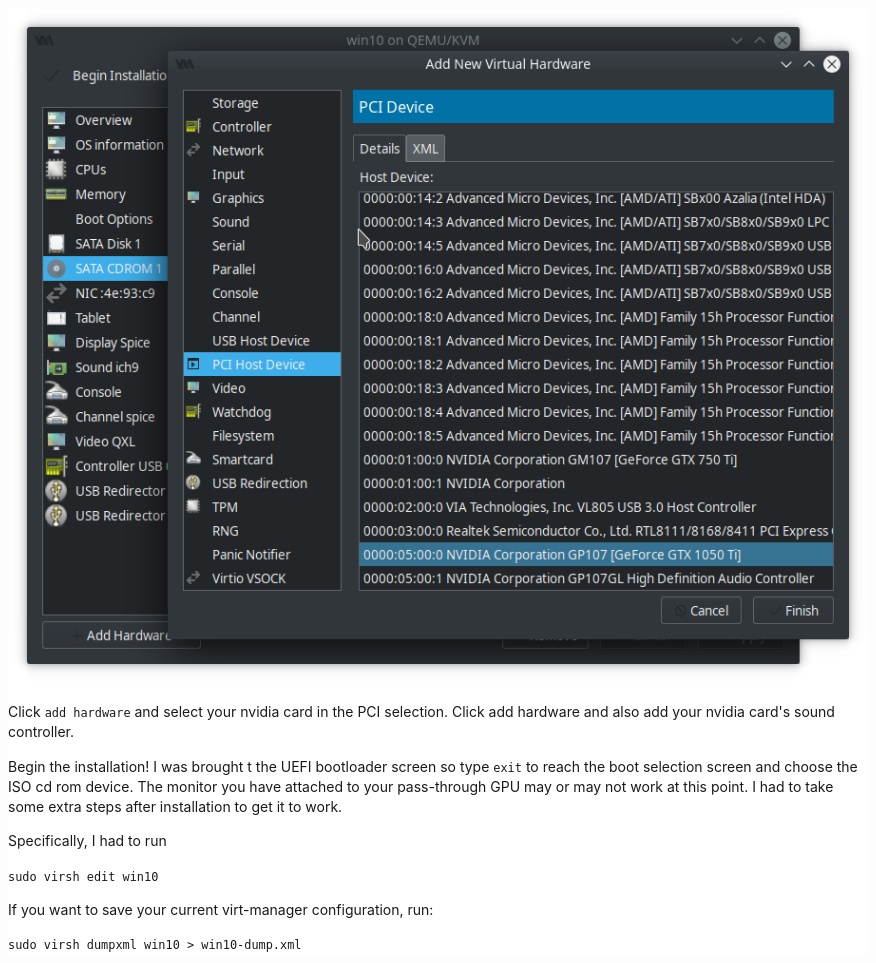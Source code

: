 ![part 7](pics/7.png "hardware")

Click `add hardware` and select your nvidia card in the PCI selection. Click add hardware and also add your nvidia card's sound controller.

Begin the installation! I was brought t the UEFI bootloader screen so type `exit` to reach the boot selection screen and choose the ISO cd rom device. The monitor you have attached to your pass-through GPU may or may not work at this point. I had to take some extra steps after installation to get it to work.

Specifically, I had to run

```shell
sudo virsh edit win10
```

If you want to save your current virt-manager configuration, run:  
```shell
sudo virsh dumpxml win10 > win10-dump.xml
```
